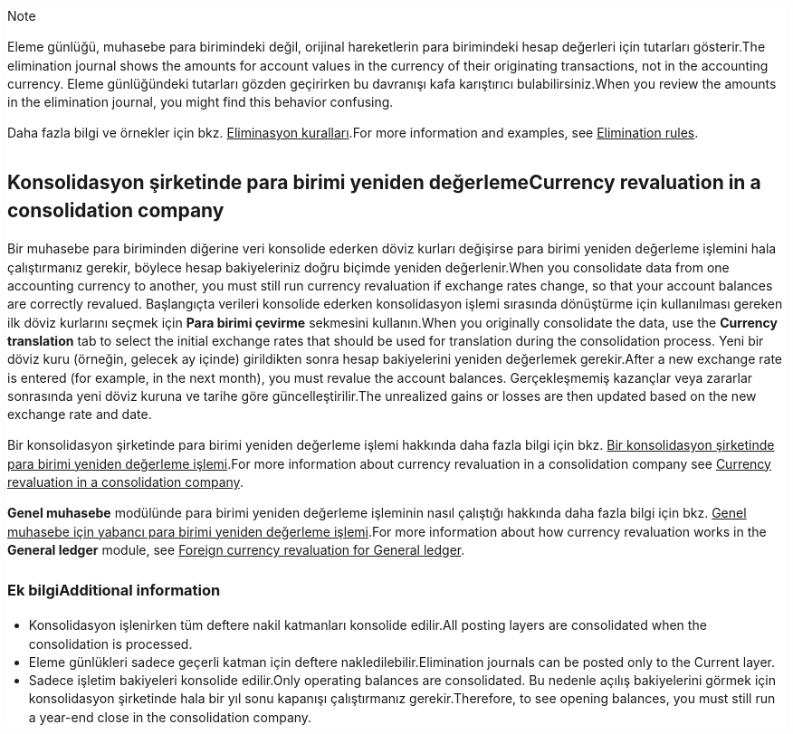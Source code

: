 > [!NOTE]
> <span data-ttu-id="05a3d-226">Eleme günlüğü, muhasebe para birimindeki değil, orijinal hareketlerin para birimindeki hesap değerleri için tutarları gösterir.</span><span class="sxs-lookup"><span data-stu-id="05a3d-226">The elimination journal shows the amounts for account values in the currency of their originating transactions, not in the accounting currency.</span></span> <span data-ttu-id="05a3d-227">Eleme günlüğündeki tutarları gözden geçirirken bu davranışı kafa karıştırıcı bulabilirsiniz.</span><span class="sxs-lookup"><span data-stu-id="05a3d-227">When you review the amounts in the elimination journal, you might find this behavior confusing.</span></span>

<span data-ttu-id="05a3d-228">Daha fazla bilgi ve örnekler için bkz. [Eliminasyon kuralları](./elimination-rules.md).</span><span class="sxs-lookup"><span data-stu-id="05a3d-228">For more information and examples, see [Elimination rules](./elimination-rules.md).</span></span>

## <a name="currency-revaluation-in-a-consolidation-company"></a><span data-ttu-id="05a3d-229">Konsolidasyon şirketinde para birimi yeniden değerleme</span><span class="sxs-lookup"><span data-stu-id="05a3d-229">Currency revaluation in a consolidation company</span></span>
<span data-ttu-id="05a3d-230">Bir muhasebe para biriminden diğerine veri konsolide ederken döviz kurları değişirse para birimi yeniden değerleme işlemini hala çalıştırmanız gerekir, böylece hesap bakiyeleriniz doğru biçimde yeniden değerlenir.</span><span class="sxs-lookup"><span data-stu-id="05a3d-230">When you consolidate data from one accounting currency to another, you must still run currency revaluation if exchange rates change, so that your account balances are correctly revalued.</span></span> <span data-ttu-id="05a3d-231">Başlangıçta verileri konsolide ederken konsolidasyon işlemi sırasında dönüştürme için kullanılması gereken ilk döviz kurlarını seçmek için **Para birimi çevirme** sekmesini kullanın.</span><span class="sxs-lookup"><span data-stu-id="05a3d-231">When you originally consolidate the data, use the **Currency translation** tab to select the initial exchange rates that should be used for translation during the consolidation process.</span></span> <span data-ttu-id="05a3d-232">Yeni bir döviz kuru (örneğin, gelecek ay içinde) girildikten sonra hesap bakiyelerini yeniden değerlemek gerekir.</span><span class="sxs-lookup"><span data-stu-id="05a3d-232">After a new exchange rate is entered (for example, in the next month), you must revalue the account balances.</span></span> <span data-ttu-id="05a3d-233">Gerçekleşmemiş kazançlar veya zararlar sonrasında yeni döviz kuruna ve tarihe göre güncelleştirilir.</span><span class="sxs-lookup"><span data-stu-id="05a3d-233">The unrealized gains or losses are then updated based on the new exchange rate and date.</span></span>

<span data-ttu-id="05a3d-234">Bir konsolidasyon şirketinde para birimi yeniden değerleme işlemi hakkında daha fazla bilgi için bkz. [Bir konsolidasyon şirketinde para birimi yeniden değerleme işlemi](currency-revaluation-consolidation-company.md).</span><span class="sxs-lookup"><span data-stu-id="05a3d-234">For more information about currency revaluation in a consolidation company see [Currency revaluation in a consolidation company](currency-revaluation-consolidation-company.md).</span></span>

<span data-ttu-id="05a3d-235">**Genel muhasebe** modülünde para birimi yeniden değerleme işleminin nasıl çalıştığı hakkında daha fazla bilgi için bkz. [Genel muhasebe için yabancı para birimi yeniden değerleme işlemi](./foreign-currency-revaluation-general-ledger.md).</span><span class="sxs-lookup"><span data-stu-id="05a3d-235">For more information about how currency revaluation works in the **General ledger** module, see [Foreign currency revaluation for General ledger](./foreign-currency-revaluation-general-ledger.md).</span></span>

### <a name="additional-information"></a><span data-ttu-id="05a3d-236">Ek bilgi</span><span class="sxs-lookup"><span data-stu-id="05a3d-236">Additional information</span></span>
- <span data-ttu-id="05a3d-237">Konsolidasyon işlenirken tüm deftere nakil katmanları konsolide edilir.</span><span class="sxs-lookup"><span data-stu-id="05a3d-237">All posting layers are consolidated when the consolidation is processed.</span></span>
- <span data-ttu-id="05a3d-238">Eleme günlükleri sadece geçerli katman için deftere nakledilebilir.</span><span class="sxs-lookup"><span data-stu-id="05a3d-238">Elimination journals can be posted only to the Current layer.</span></span>
- <span data-ttu-id="05a3d-239">Sadece işletim bakiyeleri konsolide edilir.</span><span class="sxs-lookup"><span data-stu-id="05a3d-239">Only operating balances are consolidated.</span></span> <span data-ttu-id="05a3d-240">Bu nedenle açılış bakiyelerini görmek için konsolidasyon şirketinde hala bir yıl sonu kapanışı çalıştırmanız gerekir.</span><span class="sxs-lookup"><span data-stu-id="05a3d-240">Therefore, to see opening balances, you must still run a year-end close in the consolidation company.</span></span>